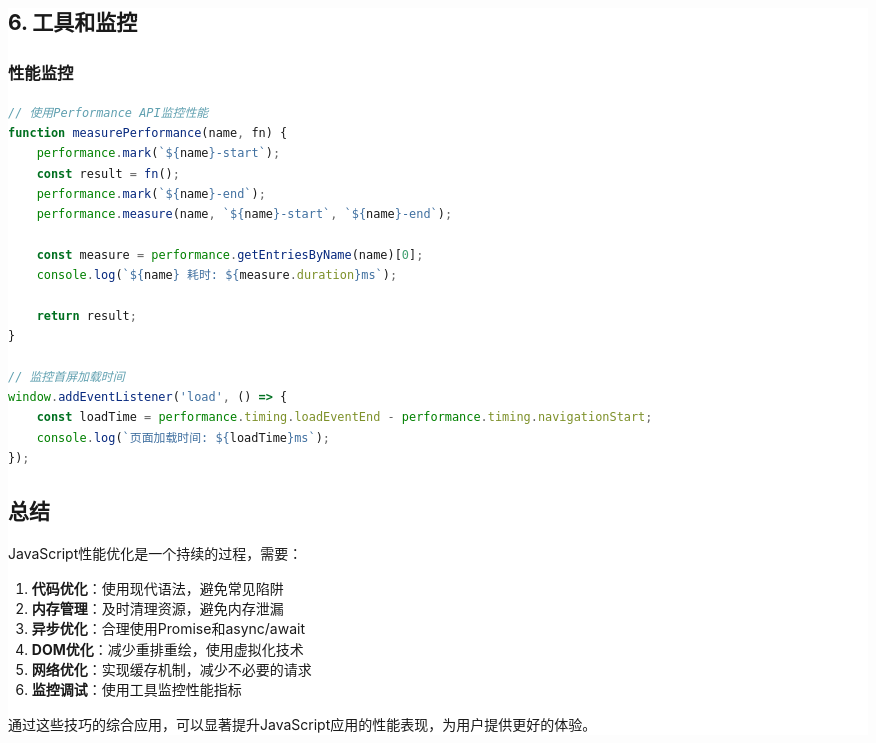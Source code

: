 ## 6. 工具和监控

### 性能监控
```javascript
// 使用Performance API监控性能
function measurePerformance(name, fn) {
    performance.mark(`${name}-start`);
    const result = fn();
    performance.mark(`${name}-end`);
    performance.measure(name, `${name}-start`, `${name}-end`);
    
    const measure = performance.getEntriesByName(name)[0];
    console.log(`${name} 耗时: ${measure.duration}ms`);
    
    return result;
}

// 监控首屏加载时间
window.addEventListener('load', () => {
    const loadTime = performance.timing.loadEventEnd - performance.timing.navigationStart;
    console.log(`页面加载时间: ${loadTime}ms`);
});
```

## 总结

JavaScript性能优化是一个持续的过程，需要：

1. **代码优化**：使用现代语法，避免常见陷阱
2. **内存管理**：及时清理资源，避免内存泄漏
3. **异步优化**：合理使用Promise和async/await
4. **DOM优化**：减少重排重绘，使用虚拟化技术
5. **网络优化**：实现缓存机制，减少不必要的请求
6. **监控调试**：使用工具监控性能指标

通过这些技巧的综合应用，可以显著提升JavaScript应用的性能表现，为用户提供更好的体验。
